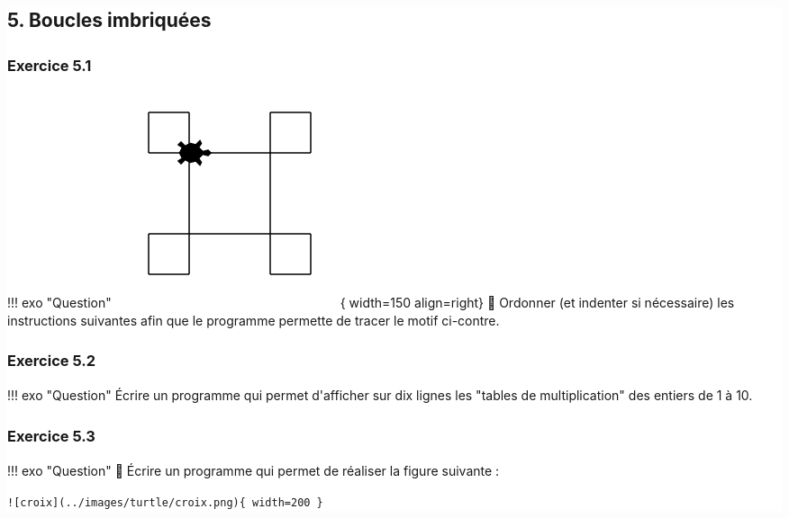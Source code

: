 
## 5. Boucles imbriquées

### Exercice 5.1
!!! exo "Question"
    ![motif](../images/turtle/motif1.png){ width=150 align=right}
    :turtle: Ordonner (et indenter si nécessaire) les instructions suivantes afin que le programme permette de tracer le motif ci-contre.  


<iframe src=https://parsons.herokuapp.com/puzzle/902b76c18e45478dbc87fc914bf6a9f2  width=100% height=410 ></iframe>

### Exercice 5.2
!!! exo "Question"
    Écrire un programme qui permet d'afficher sur dix lignes les "tables de multiplication" des entiers de 1 à 10.


### Exercice 5.3
!!! exo "Question"
    :turtle: Écrire un programme qui permet de réaliser la figure suivante :

    ![croix](../images/turtle/croix.png){ width=200 }
